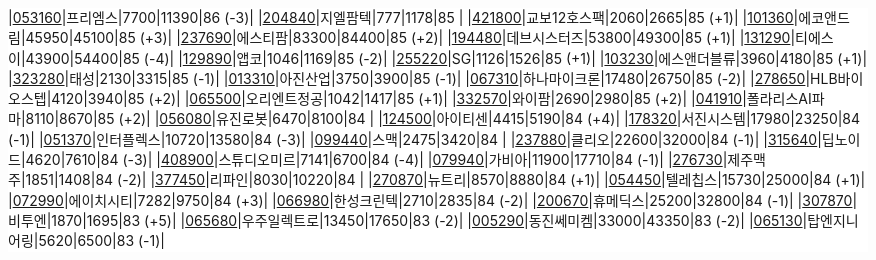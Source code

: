 |[053160](https://finance.daum.net/quotes/A053160)|프리엠스|7700|11390|86 (-3)|
|[204840](https://finance.daum.net/quotes/A204840)|지엘팜텍|777|1178|85 |
|[421800](https://finance.daum.net/quotes/A421800)|교보12호스팩|2060|2665|85 (+1)|
|[101360](https://finance.daum.net/quotes/A101360)|에코앤드림|45950|45100|85 (+3)|
|[237690](https://finance.daum.net/quotes/A237690)|에스티팜|83300|84400|85 (+2)|
|[194480](https://finance.daum.net/quotes/A194480)|데브시스터즈|53800|49300|85 (+1)|
|[131290](https://finance.daum.net/quotes/A131290)|티에스이|43900|54400|85 (-4)|
|[129890](https://finance.daum.net/quotes/A129890)|앱코|1046|1169|85 (-2)|
|[255220](https://finance.daum.net/quotes/A255220)|SG|1126|1526|85 (+1)|
|[103230](https://finance.daum.net/quotes/A103230)|에스앤더블류|3960|4180|85 (+1)|
|[323280](https://finance.daum.net/quotes/A323280)|태성|2130|3315|85 (-1)|
|[013310](https://finance.daum.net/quotes/A013310)|아진산업|3750|3900|85 (-1)|
|[067310](https://finance.daum.net/quotes/A067310)|하나마이크론|17480|26750|85 (-2)|
|[278650](https://finance.daum.net/quotes/A278650)|HLB바이오스텝|4120|3940|85 (+2)|
|[065500](https://finance.daum.net/quotes/A065500)|오리엔트정공|1042|1417|85 (+1)|
|[332570](https://finance.daum.net/quotes/A332570)|와이팜|2690|2980|85 (+2)|
|[041910](https://finance.daum.net/quotes/A041910)|폴라리스AI파마|8110|8670|85 (+2)|
|[056080](https://finance.daum.net/quotes/A056080)|유진로봇|6470|8100|84 |
|[124500](https://finance.daum.net/quotes/A124500)|아이티센|4415|5190|84 (+4)|
|[178320](https://finance.daum.net/quotes/A178320)|서진시스템|17980|23250|84 (-1)|
|[051370](https://finance.daum.net/quotes/A051370)|인터플렉스|10720|13580|84 (-3)|
|[099440](https://finance.daum.net/quotes/A099440)|스맥|2475|3420|84 |
|[237880](https://finance.daum.net/quotes/A237880)|클리오|22600|32000|84 (-1)|
|[315640](https://finance.daum.net/quotes/A315640)|딥노이드|4620|7610|84 (-3)|
|[408900](https://finance.daum.net/quotes/A408900)|스튜디오미르|7141|6700|84 (-4)|
|[079940](https://finance.daum.net/quotes/A079940)|가비아|11900|17710|84 (-1)|
|[276730](https://finance.daum.net/quotes/A276730)|제주맥주|1851|1408|84 (-2)|
|[377450](https://finance.daum.net/quotes/A377450)|리파인|8030|10220|84 |
|[270870](https://finance.daum.net/quotes/A270870)|뉴트리|8570|8880|84 (+1)|
|[054450](https://finance.daum.net/quotes/A054450)|텔레칩스|15730|25000|84 (+1)|
|[072990](https://finance.daum.net/quotes/A072990)|에이치시티|7282|9750|84 (+3)|
|[066980](https://finance.daum.net/quotes/A066980)|한성크린텍|2710|2835|84 (-2)|
|[200670](https://finance.daum.net/quotes/A200670)|휴메딕스|25200|32800|84 (-1)|
|[307870](https://finance.daum.net/quotes/A307870)|비투엔|1870|1695|83 (+5)|
|[065680](https://finance.daum.net/quotes/A065680)|우주일렉트로|13450|17650|83 (-2)|
|[005290](https://finance.daum.net/quotes/A005290)|동진쎄미켐|33000|43350|83 (-2)|
|[065130](https://finance.daum.net/quotes/A065130)|탑엔지니어링|5620|6500|83 (-1)|